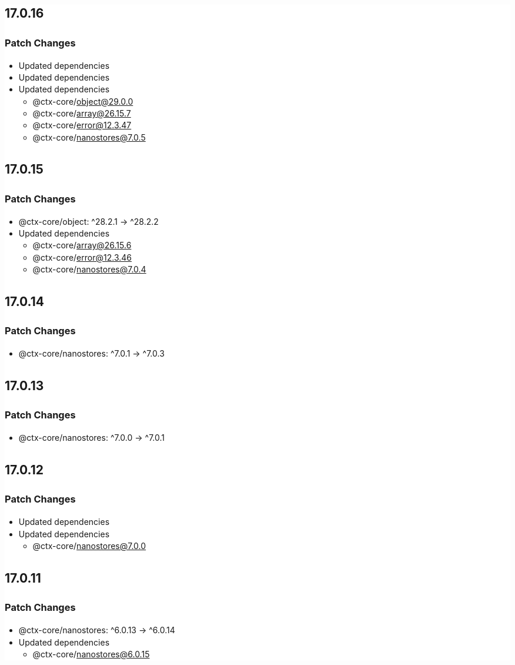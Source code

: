 ## 17.0.16

### Patch Changes

- Updated dependencies
- Updated dependencies
- Updated dependencies
  - @ctx-core/object@29.0.0
  - @ctx-core/array@26.15.7
  - @ctx-core/error@12.3.47
  - @ctx-core/nanostores@7.0.5

## 17.0.15

### Patch Changes

- @ctx-core/object: ^28.2.1 -> ^28.2.2
- Updated dependencies
  - @ctx-core/array@26.15.6
  - @ctx-core/error@12.3.46
  - @ctx-core/nanostores@7.0.4

## 17.0.14

### Patch Changes

- @ctx-core/nanostores: ^7.0.1 -> ^7.0.3

## 17.0.13

### Patch Changes

- @ctx-core/nanostores: ^7.0.0 -> ^7.0.1

## 17.0.12

### Patch Changes

- Updated dependencies
- Updated dependencies
  - @ctx-core/nanostores@7.0.0

## 17.0.11

### Patch Changes

- @ctx-core/nanostores: ^6.0.13 -> ^6.0.14
- Updated dependencies
  - @ctx-core/nanostores@6.0.15
